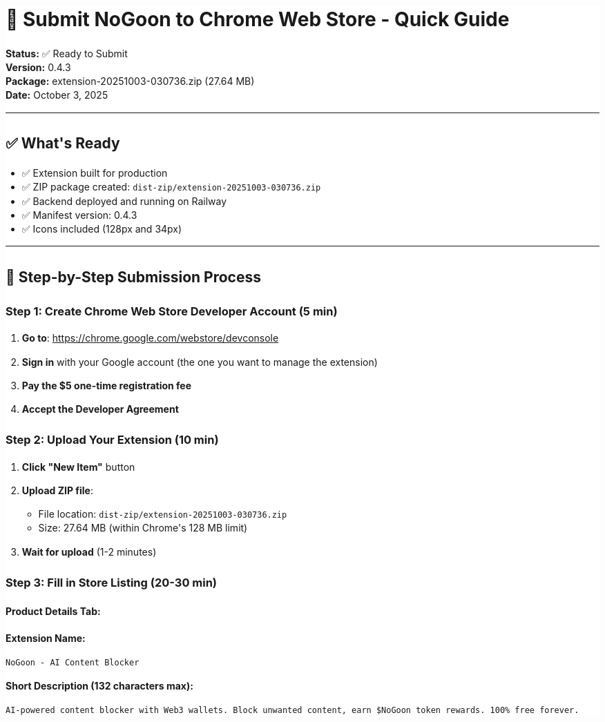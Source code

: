 # 🎯 Submit NoGoon to Chrome Web Store - Quick Guide

**Status:** ✅ Ready to Submit  
**Version:** 0.4.3  
**Package:** extension-20251003-030736.zip (27.64 MB)  
**Date:** October 3, 2025

---

## ✅ What's Ready

- ✅ Extension built for production
- ✅ ZIP package created: `dist-zip/extension-20251003-030736.zip`
- ✅ Backend deployed and running on Railway
- ✅ Manifest version: 0.4.3
- ✅ Icons included (128px and 34px)

---

## 🚀 Step-by-Step Submission Process

### Step 1: Create Chrome Web Store Developer Account (5 min)

1. **Go to**: https://chrome.google.com/webstore/devconsole

2. **Sign in** with your Google account (the one you want to manage the extension)

3. **Pay the $5 one-time registration fee**

4. **Accept the Developer Agreement**

### Step 2: Upload Your Extension (10 min)

1. **Click "New Item"** button

2. **Upload ZIP file**:
   - File location: `dist-zip/extension-20251003-030736.zip`
   - Size: 27.64 MB (within Chrome's 128 MB limit)

3. **Wait for upload** (1-2 minutes)

### Step 3: Fill in Store Listing (20-30 min)

#### **Product Details Tab:**

**Extension Name:**
```
NoGoon - AI Content Blocker
```

**Short Description (132 characters max):**
```
AI-powered content blocker with Web3 wallets. Block unwanted content, earn $NoGoon token rewards. 100% free forever.
```
